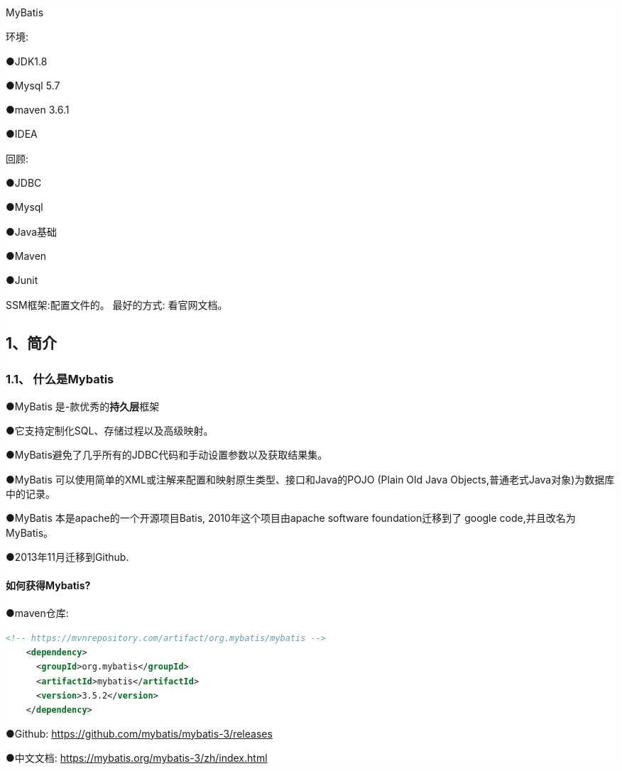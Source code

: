 MyBatis

环境:

●JDK1.8

●Mysql 5.7

●maven 3.6.1

●IDEA

回顾:

●JDBC

●Mysql

●Java基础

●Maven

●Junit

SSM框架:配置文件的。 最好的方式: 看官网文档。

## 1、简介

### 1.1、 什么是Mybatis

●MyBatis 是-款优秀的**持久层**框架

●它支持定制化SQL、存储过程以及高级映射。

●MyBatis避免了几乎所有的JDBC代码和手动设置参数以及获取结果集。

●MyBatis 可以使用简单的XML或注解来配置和映射原生类型、接口和Java的POJO (Plain Old Java
Objects,普通老式Java对象)为数据库中的记录。

●MyBatis 本是apache的一个开源项目Batis, 2010年这个项目由apache software foundation迁移到了
google code,并且改名为MyBatis。

●2013年11月迁移到Github.

#### 如何获得Mybatis?

●maven仓库:

```xml
<!-- https://mvnrepository.com/artifact/org.mybatis/mybatis -->
    <dependency>
      <groupId>org.mybatis</groupId>
      <artifactId>mybatis</artifactId>
      <version>3.5.2</version>
    </dependency>
```

●Github: https://github.com/mybatis/mybatis-3/releases

●中文文档: https://mybatis.org/mybatis-3/zh/index.html
